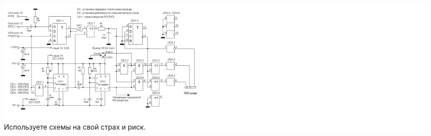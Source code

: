 <p><img src='/files/pageflip_ctrl_lcd.gif' width='400' border='0' alt='PageFlip controller' /></p>

Используете схемы на свой страх и риск.
